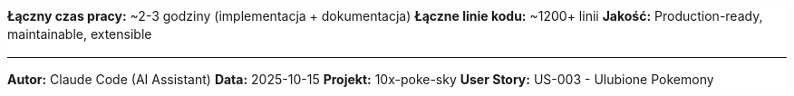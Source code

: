 **Łączny czas pracy:** ~2-3 godziny (implementacja + dokumentacja)
**Łączne linie kodu:** ~1200+ linii
**Jakość:** Production-ready, maintainable, extensible

---

**Autor:** Claude Code (AI Assistant)
**Data:** 2025-10-15
**Projekt:** 10x-poke-sky
**User Story:** US-003 - Ulubione Pokemony
